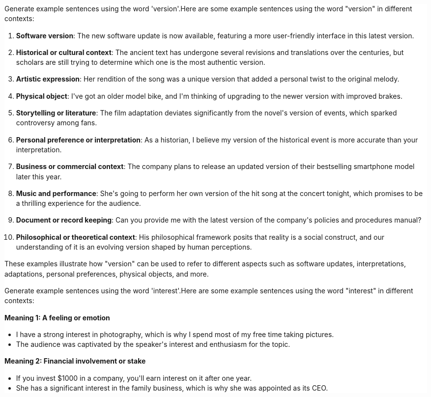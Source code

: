 Generate example sentences using the word 'version'.<start>Here are some example sentences using the word "version" in different contexts:

1. **Software version**: 
The new software update is now available, featuring a more user-friendly interface in this latest version.

2. **Historical or cultural context**:
The ancient text has undergone several revisions and translations over the centuries, but scholars are still trying to determine which one is the most authentic version.

3. **Artistic expression**:
Her rendition of the song was a unique version that added a personal twist to the original melody.

4. **Physical object**:
I've got an older model bike, and I'm thinking of upgrading to the newer version with improved brakes.

5. **Storytelling or literature**:
The film adaptation deviates significantly from the novel's version of events, which sparked controversy among fans.

6. **Personal preference or interpretation**:
As a historian, I believe my version of the historical event is more accurate than your interpretation.

7. **Business or commercial context**: 
The company plans to release an updated version of their bestselling smartphone model later this year.

8. **Music and performance**:
She's going to perform her own version of the hit song at the concert tonight, which promises to be a thrilling experience for the audience.

9. **Document or record keeping**:
Can you provide me with the latest version of the company's policies and procedures manual?

10. **Philosophical or theoretical context**:
His philosophical framework posits that reality is a social construct, and our understanding of it is an evolving version shaped by human perceptions.

These examples illustrate how "version" can be used to refer to different aspects such as software updates, interpretations, adaptations, personal preferences, physical objects, and more.
<end>

Generate example sentences using the word 'interest'.<start>Here are some example sentences using the word "interest" in different contexts:

**Meaning 1: A feeling or emotion**

* I have a strong interest in photography, which is why I spend most of my free time taking pictures.
* The audience was captivated by the speaker's interest and enthusiasm for the topic.

**Meaning 2: Financial involvement or stake**

* If you invest $1000 in a company, you'll earn interest on it after one year.
* She has a significant interest in the family business, which is why she was appointed as its CEO.
